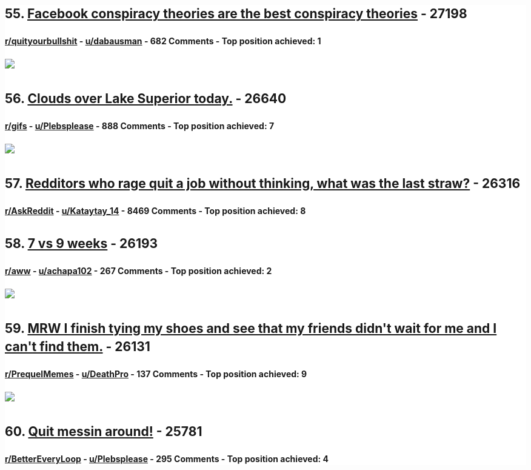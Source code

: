 ## 55. [Facebook conspiracy theories are the best conspiracy theories](http://reddit.com/r/quityourbullshit/comments/95uvjr/facebook_conspiracy_theories_are_the_best/) - 27198
#### [r/quityourbullshit](http://reddit.com/r/quityourbullshit) - [u/dabausman](http://reddit.com/u/dabausman) - 682 Comments - Top position achieved: 1

<a href="https://i.redd.it/eacsfvn5c1f11.jpg"><img src="https://b.thumbs.redditmedia.com/i7mud9c8uSp3xCPcOVs_n6N512KkWyWdElPSixKKg2U.jpg"></img></a>

## 56. [Clouds over Lake Superior today.](http://reddit.com/r/gifs/comments/960yx3/clouds_over_lake_superior_today/) - 26640
#### [r/gifs](http://reddit.com/r/gifs) - [u/Plebsplease](http://reddit.com/u/Plebsplease) - 888 Comments - Top position achieved: 7

<a href="https://gfycat.com/SelfishParallelGypsymoth"><img src="https://b.thumbs.redditmedia.com/LpcTfagv-dnIe5h-dHp4L6u2zc5pKhgQXIfV6xec_ZM.jpg"></img></a>

## 57. [Redditors who rage quit a job without thinking, what was the last straw?](http://reddit.com/r/AskReddit/comments/95x83j/redditors_who_rage_quit_a_job_without_thinking/) - 26316
#### [r/AskReddit](http://reddit.com/r/AskReddit) - [u/Kataytay_14](http://reddit.com/u/Kataytay_14) - 8469 Comments - Top position achieved: 8

## 58. [7 vs 9 weeks](http://reddit.com/r/aww/comments/95y5vz/7_vs_9_weeks/) - 26193
#### [r/aww](http://reddit.com/r/aww) - [u/achapa102](http://reddit.com/u/achapa102) - 267 Comments - Top position achieved: 2

<a href="https://i.redd.it/zdicy7btk3f11.jpg"><img src="https://b.thumbs.redditmedia.com/CTbgAlunSe_fgKN3dPXjuYp-jKnwipuAFiP8SsFdSFM.jpg"></img></a>

## 59. [MRW I finish tying my shoes and see that my friends didn't wait for me and I can't find them.](http://reddit.com/r/PrequelMemes/comments/95ytku/mrw_i_finish_tying_my_shoes_and_see_that_my/) - 26131
#### [r/PrequelMemes](http://reddit.com/r/PrequelMemes) - [u/DeathPro](http://reddit.com/u/DeathPro) - 137 Comments - Top position achieved: 9

<a href="https://i.redd.it/mg0k5pyox3f11.gif"><img src="https://a.thumbs.redditmedia.com/zuynf312NrBX23HxY7SxDeNvkkwoJPgSnc2xXXFQ3x4.jpg"></img></a>

## 60. [Quit messin around!](http://reddit.com/r/BetterEveryLoop/comments/95vhj3/quit_messin_around/) - 25781
#### [r/BetterEveryLoop](http://reddit.com/r/BetterEveryLoop) - [u/Plebsplease](http://reddit.com/u/Plebsplease) - 295 Comments - Top position achieved: 4
